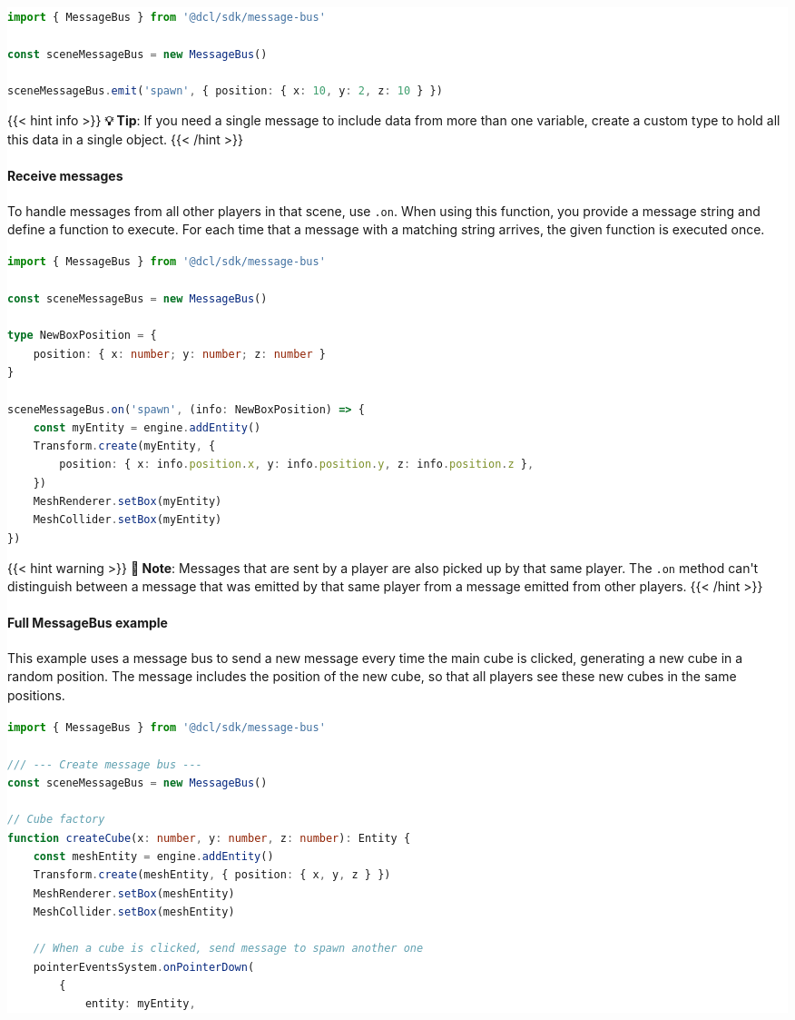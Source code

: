```ts
import { MessageBus } from '@dcl/sdk/message-bus'

const sceneMessageBus = new MessageBus()

sceneMessageBus.emit('spawn', { position: { x: 10, y: 2, z: 10 } })
```

{{< hint info >}}
**💡 Tip**: If you need a single message to include data from more than one variable, create a custom type to hold all this data in a single object.
{{< /hint >}}

#### Receive messages

To handle messages from all other players in that scene, use `.on`. When using this function, you provide a message string and define a function to execute. For each time that a message with a matching string arrives, the given function is executed once.

```ts
import { MessageBus } from '@dcl/sdk/message-bus'

const sceneMessageBus = new MessageBus()

type NewBoxPosition = {
	position: { x: number; y: number; z: number }
}

sceneMessageBus.on('spawn', (info: NewBoxPosition) => {
	const myEntity = engine.addEntity()
	Transform.create(myEntity, {
		position: { x: info.position.x, y: info.position.y, z: info.position.z },
	})
	MeshRenderer.setBox(myEntity)
	MeshCollider.setBox(myEntity)
})
```

{{< hint warning >}}
**📔 Note**: Messages that are sent by a player are also picked up by that same player. The `.on` method can't distinguish between a message that was emitted by that same player from a message emitted from other players.
{{< /hint >}}

#### Full MessageBus example

This example uses a message bus to send a new message every time the main cube is clicked, generating a new cube in a random position. The message includes the position of the new cube, so that all players see these new cubes in the same positions.

```ts
import { MessageBus } from '@dcl/sdk/message-bus'

/// --- Create message bus ---
const sceneMessageBus = new MessageBus()

// Cube factory
function createCube(x: number, y: number, z: number): Entity {
	const meshEntity = engine.addEntity()
	Transform.create(meshEntity, { position: { x, y, z } })
	MeshRenderer.setBox(meshEntity)
	MeshCollider.setBox(meshEntity)

	// When a cube is clicked, send message to spawn another one
	pointerEventsSystem.onPointerDown(
		{
			entity: myEntity,
```